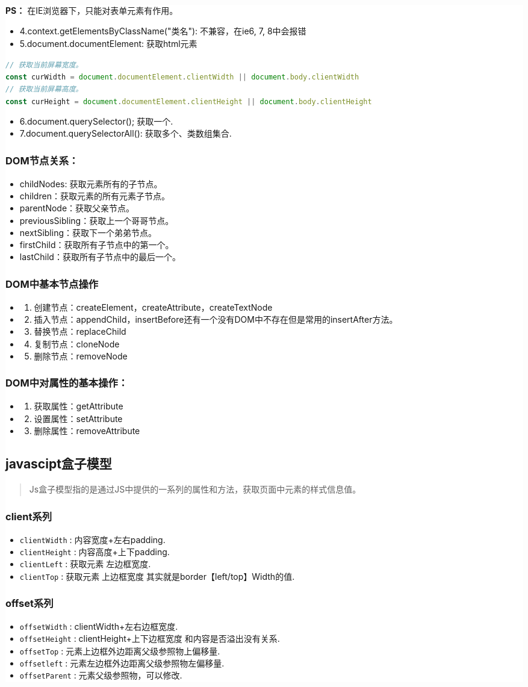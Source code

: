 **PS：** 在IE浏览器下，只能对表单元素有作用。

* 4.context.getElementsByClassName("类名"): 不兼容，在ie6, 7, 8中会报错
* 5.document.documentElement: 获取html元素

``` javascript
// 获取当前屏幕宽度。
const curWidth = document.documentElement.clientWidth || document.body.clientWidth
// 获取当前屏幕高度。
const curHeight = document.documentElement.clientHeight || document.body.clientHeight
```

* 6.document.querySelector(); 获取一个.
* 7.document.querySelectorAll(): 获取多个、类数组集合.

### DOM节点关系：

* childNodes: 获取元素所有的子节点。
* children：获取元素的所有元素子节点。
* parentNode：获取父亲节点。
* previousSibling：获取上一个哥哥节点。
* nextSibling：获取下一个弟弟节点。
* firstChild：获取所有子节点中的第一个。
* lastChild：获取所有子节点中的最后一个。

### DOM中基本节点操作

* 1. 创建节点：createElement，createAttribute，createTextNode
* 2. 插入节点：appendChild，insertBefore还有一个没有DOM中不存在但是常用的insertAfter方法。
* 3. 替换节点：replaceChild
* 4. 复制节点：cloneNode
* 5. 删除节点：removeNode

### DOM中对属性的基本操作：

* 1. 获取属性：getAttribute
* 2. 设置属性：setAttribute
* 3. 删除属性：removeAttribute

## javascipt盒子模型

> Js盒子模型指的是通过JS中提供的一系列的属性和方法，获取页面中元素的样式信息值。

### client系列

* `clientWidth` : 内容宽度+左右padding.
* `clientHeight` : 内容高度+上下padding.
* `clientLeft` : 获取元素 左边框宽度.
* `clientTop` : 获取元素 上边框宽度 其实就是border【left/top】Width的值.

### offset系列

* `offsetWidth` : clientWidth+左右边框宽度.
* `offsetHeight` : clientHeight+上下边框宽度 和内容是否溢出没有关系.
* `offsetTop` : 元素上边框外边距离父级参照物上偏移量.
* `offsetleft` : 元素左边框外边距离父级参照物左偏移量.
* `offsetParent` : 元素父级参照物，可以修改.
